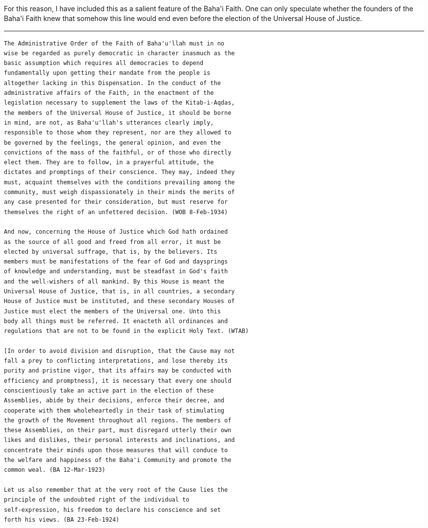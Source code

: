 For this reason, I have included this as a salient feature of the
Baha'i Faith. One can only speculate whether the founders of the
Baha'i Faith knew that somehow this line would end even before the
election of the Universal House of Justice.

---------------------------------

    The Administrative Order of the Faith of Baha'u'llah must in no
    wise be regarded as purely democratic in character inasmuch as the
    basic assumption which requires all democracies to depend
    fundamentally upon getting their mandate from the people is
    altogether lacking in this Dispensation. In the conduct of the
    administrative affairs of the Faith, in the enactment of the
    legislation necessary to supplement the laws of the Kitab-i-Aqdas,
    the members of the Universal House of Justice, it should be borne
    in mind, are not, as Baha'u'llah's utterances clearly imply,
    responsible to those whom they represent, nor are they allowed to
    be governed by the feelings, the general opinion, and even the
    convictions of the mass of the faithful, or of those who directly
    elect them. They are to follow, in a prayerful attitude, the
    dictates and promptings of their conscience. They may, indeed they
    must, acquaint themselves with the conditions prevailing among the
    community, must weigh dispassionately in their minds the merits of
    any case presented for their consideration, but must reserve for
    themselves the right of an unfettered decision. (WOB 8-Feb-1934)

    And now, concerning the House of Justice which God hath ordained
    as the source of all good and freed from all error, it must be
    elected by universal suffrage, that is, by the believers. Its
    members must be manifestations of the fear of God and daysprings
    of knowledge and understanding, must be steadfast in God's faith
    and the well-wishers of all mankind. By this House is meant the
    Universal House of Justice, that is, in all countries, a secondary
    House of Justice must be instituted, and these secondary Houses of
    Justice must elect the members of the Universal one. Unto this
    body all things must be referred. It enacteth all ordinances and
    regulations that are not to be found in the explicit Holy Text. (WTAB)

    [In order to avoid division and disruption, that the Cause may not
    fall a prey to conflicting interpretations, and lose thereby its
    purity and pristine vigor, that its affairs may be conducted with
    efficiency and promptness], it is necessary that every one should
    conscientiously take an active part in the election of these
    Assemblies, abide by their decisions, enforce their decree, and
    cooperate with them wholeheartedly in their task of stimulating
    the growth of the Movement throughout all regions. The members of
    these Assemblies, on their part, must disregard utterly their own
    likes and dislikes, their personal interests and inclinations, and
    concentrate their minds upon those measures that will conduce to
    the welfare and happiness of the Baha'i Community and promote the
    common weal. (BA 12-Mar-1923)

    Let us also remember that at the very root of the Cause lies the
    principle of the undoubted right of the individual to
    self-expression, his freedom to declare his conscience and set
    forth his views. (BA 23-Feb-1924)
